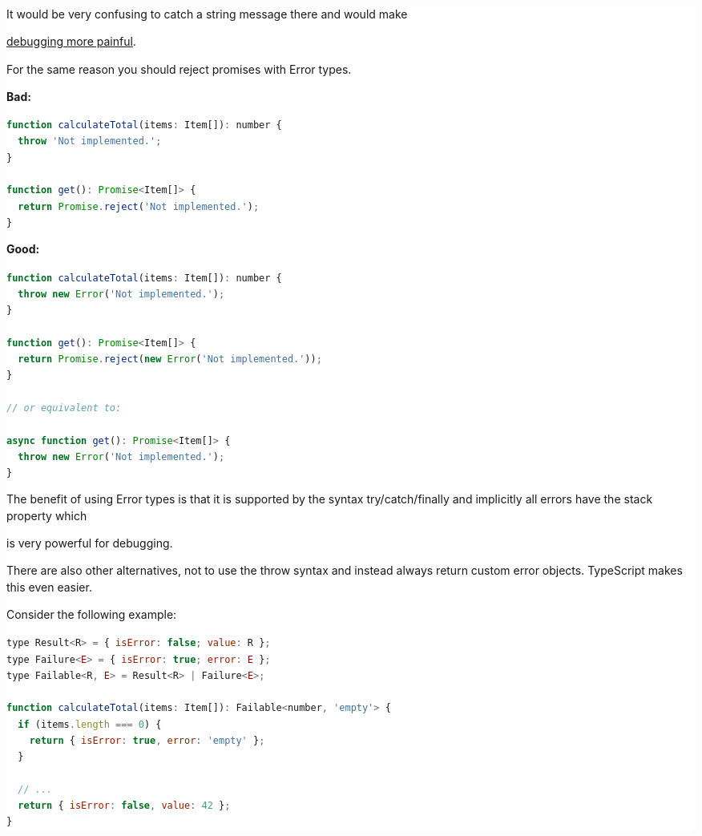 It would be very confusing to catch a string message there and would make

[debugging more painful](https://basarat.gitbook.io/typescript/type-system/exceptions#always-use-error).

For the same reason you should reject promises with Error types.

**Bad:**

```js
function calculateTotal(items: Item[]): number {
  throw 'Not implemented.';
}

function get(): Promise<Item[]> {
  return Promise.reject('Not implemented.');
}
```

**Good:**

```js
function calculateTotal(items: Item[]): number {
  throw new Error('Not implemented.');
}

function get(): Promise<Item[]> {
  return Promise.reject(new Error('Not implemented.'));
}

// or equivalent to:

async function get(): Promise<Item[]> {
  throw new Error('Not implemented.');
}
```

The benefit of using Error types is that it is supported by the syntax try/catch/finally and implicitly all errors have the stack property which

is very powerful for debugging.

There are also other alternatives, not to use the throw syntax and instead always return custom error objects. TypeScript makes this even easier.

Consider the following example:

```js
type Result<R> = { isError: false; value: R };
type Failure<E> = { isError: true; error: E };
type Failable<R, E> = Result<R> | Failure<E>;

function calculateTotal(items: Item[]): Failable<number, 'empty'> {
  if (items.length === 0) {
    return { isError: true, error: 'empty' };
  }

  // ...
  return { isError: false, value: 42 };
}
```
